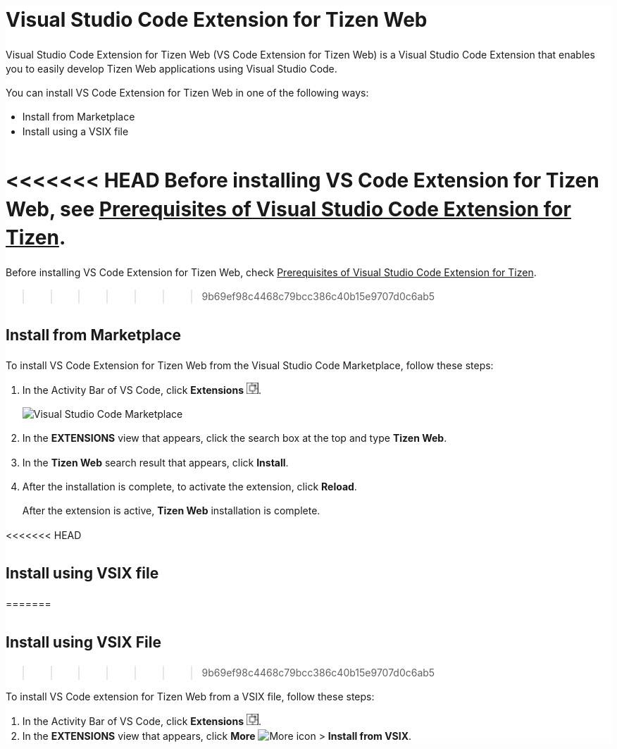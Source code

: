 # Visual Studio Code Extension for Tizen Web

Visual Studio Code Extension for Tizen Web (VS Code Extension for Tizen Web) is a Visual Studio Code Extension that enables you to easily develop Tizen Web applications using Visual Studio Code.

You can install VS Code Extension for Tizen Web in one of the following ways:
- Install from Marketplace 
- Install using a VSIX file

<<<<<<< HEAD
Before installing VS Code Extension for Tizen Web, see [Prerequisites of Visual Studio Code Extension for Tizen](index.md).
=======
Before installing VS Code Extension for Tizen Web, check [Prerequisites of Visual Studio Code Extension for Tizen](index.md).
>>>>>>> 9b69ef98c4468c79bcc386c40b15e9707d0c6ab5

## Install from Marketplace 

To install VS Code Extension for Tizen Web from the Visual Studio Code Marketplace, follow these steps:

1. In the Activity Bar of VS Code, click **Extensions** ![extension icon](media/extensions.png).

   ![Visual Studio Code Marketplace](media/vscode_marketplace.png)

2. In the **EXTENSIONS** view that appears, click the search box at the top and type **Tizen Web**.
3. In the **Tizen Web** search result that appears, click **Install**.
4. After the installation is complete, to activate the extension, click **Reload**.

    After the extension is active, **Tizen Web** installation is complete.

<<<<<<< HEAD
## Install using VSIX file
=======
## Install using VSIX File
>>>>>>> 9b69ef98c4468c79bcc386c40b15e9707d0c6ab5

To install VS Code extension for Tizen Web from a VSIX file, follow these steps:

1. In the Activity Bar of VS Code, click **Extensions** ![extension icon](media/extensions.png).
2. In the **EXTENSIONS** view that appears, click **More** ![More icon](media/vscode_more_icon.png) > **Install from VSIX**.
